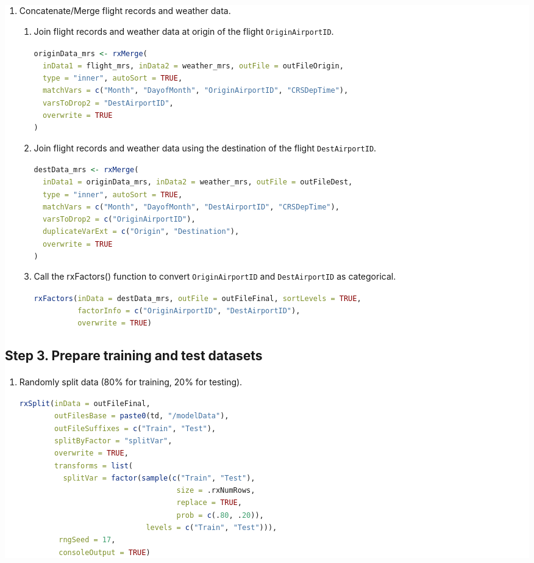 1. Concatenate/Merge flight records and weather data.
   1. Join flight records and weather data at origin of the flight `OriginAirportID`.

      ```r
      originData_mrs <- rxMerge(
        inData1 = flight_mrs, inData2 = weather_mrs, outFile = outFileOrigin,
        type = "inner", autoSort = TRUE, 
        matchVars = c("Month", "DayofMonth", "OriginAirportID", "CRSDepTime"),
        varsToDrop2 = "DestAirportID",
        overwrite = TRUE
      )
      ```                

   1. Join flight records and weather data using the destination of the flight `DestAirportID`.

      ```r
      destData_mrs <- rxMerge(
        inData1 = originData_mrs, inData2 = weather_mrs, outFile = outFileDest,
        type = "inner", autoSort = TRUE, 
        matchVars = c("Month", "DayofMonth", "DestAirportID", "CRSDepTime"),
        varsToDrop2 = c("OriginAirportID"),
        duplicateVarExt = c("Origin", "Destination"),
        overwrite = TRUE
      )
      ```

   1. Call the rxFactors() function to convert `OriginAirportID` and `DestAirportID` as categorical.

      ```r
      rxFactors(inData = destData_mrs, outFile = outFileFinal, sortLevels = TRUE,
                factorInfo = c("OriginAirportID", "DestAirportID"),
                overwrite = TRUE)
      ```

## <a name="step-3-prepare-training-and-test-datasets"></a>Step 3. Prepare training and test datasets

1. Randomly split data (80% for training, 20% for testing).

   ```r
   rxSplit(inData = outFileFinal,
           outFilesBase = paste0(td, "/modelData"),
           outFileSuffixes = c("Train", "Test"),
           splitByFactor = "splitVar",
           overwrite = TRUE,
           transforms = list(
             splitVar = factor(sample(c("Train", "Test"),
                                       size = .rxNumRows,
                                       replace = TRUE,
                                       prob = c(.80, .20)),
                                levels = c("Train", "Test"))),
            rngSeed = 17,
            consoleOutput = TRUE)
   ```
